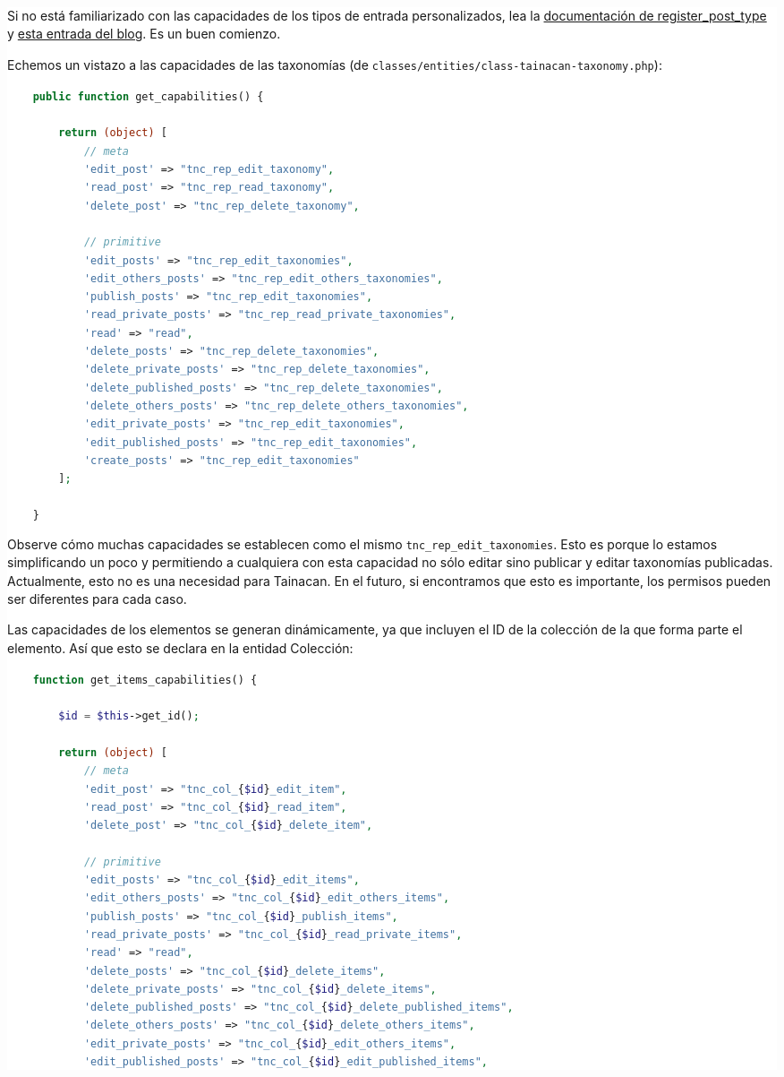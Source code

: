 
Si no está familiarizado con las capacidades de los tipos de entrada personalizados, lea la [documentación de register_post_type](https://developer.wordpress.org/reference/functions/register_post_type/) y [esta entrada del blog](http://justintadlock.com/archives/2010/07/10/meta-capabilities-for-custom-post-types). Es un buen comienzo.

Echemos un vistazo a las capacidades de las taxonomías (de `classes/entities/class-tainacan-taxonomy.php`):

```php
    public function get_capabilities() {

		return (object) [
			// meta
			'edit_post' => "tnc_rep_edit_taxonomy",
			'read_post' => "tnc_rep_read_taxonomy",
			'delete_post' => "tnc_rep_delete_taxonomy",

			// primitive
			'edit_posts' => "tnc_rep_edit_taxonomies",
			'edit_others_posts' => "tnc_rep_edit_others_taxonomies",
			'publish_posts' => "tnc_rep_edit_taxonomies",
			'read_private_posts' => "tnc_rep_read_private_taxonomies",
			'read' => "read",
			'delete_posts' => "tnc_rep_delete_taxonomies",
			'delete_private_posts' => "tnc_rep_delete_taxonomies",
			'delete_published_posts' => "tnc_rep_delete_taxonomies",
			'delete_others_posts' => "tnc_rep_delete_others_taxonomies",
			'edit_private_posts' => "tnc_rep_edit_taxonomies",
			'edit_published_posts' => "tnc_rep_edit_taxonomies",
			'create_posts' => "tnc_rep_edit_taxonomies"
		];

	}
```

Observe cómo muchas capacidades se establecen como el mismo `tnc_rep_edit_taxonomies`. Esto es porque lo estamos simplificando un poco y permitiendo a cualquiera con esta capacidad no sólo editar sino publicar y editar taxonomías publicadas. Actualmente, esto no es una necesidad para Tainacan. En el futuro, si encontramos que esto es importante, los permisos pueden ser diferentes para cada caso.

Las capacidades de los elementos se generan dinámicamente, ya que incluyen el ID de la colección de la que forma parte el elemento. Así que esto se declara en la entidad Colección:

```php
	function get_items_capabilities() {

		$id = $this->get_id();

		return (object) [
			// meta
			'edit_post' => "tnc_col_{$id}_edit_item",
			'read_post' => "tnc_col_{$id}_read_item",
			'delete_post' => "tnc_col_{$id}_delete_item",

			// primitive
			'edit_posts' => "tnc_col_{$id}_edit_items",
			'edit_others_posts' => "tnc_col_{$id}_edit_others_items",
			'publish_posts' => "tnc_col_{$id}_publish_items",
			'read_private_posts' => "tnc_col_{$id}_read_private_items",
			'read' => "read",
			'delete_posts' => "tnc_col_{$id}_delete_items",
			'delete_private_posts' => "tnc_col_{$id}_delete_items",
			'delete_published_posts' => "tnc_col_{$id}_delete_published_items",
			'delete_others_posts' => "tnc_col_{$id}_delete_others_items",
			'edit_private_posts' => "tnc_col_{$id}_edit_others_items",
			'edit_published_posts' => "tnc_col_{$id}_edit_published_items",
```